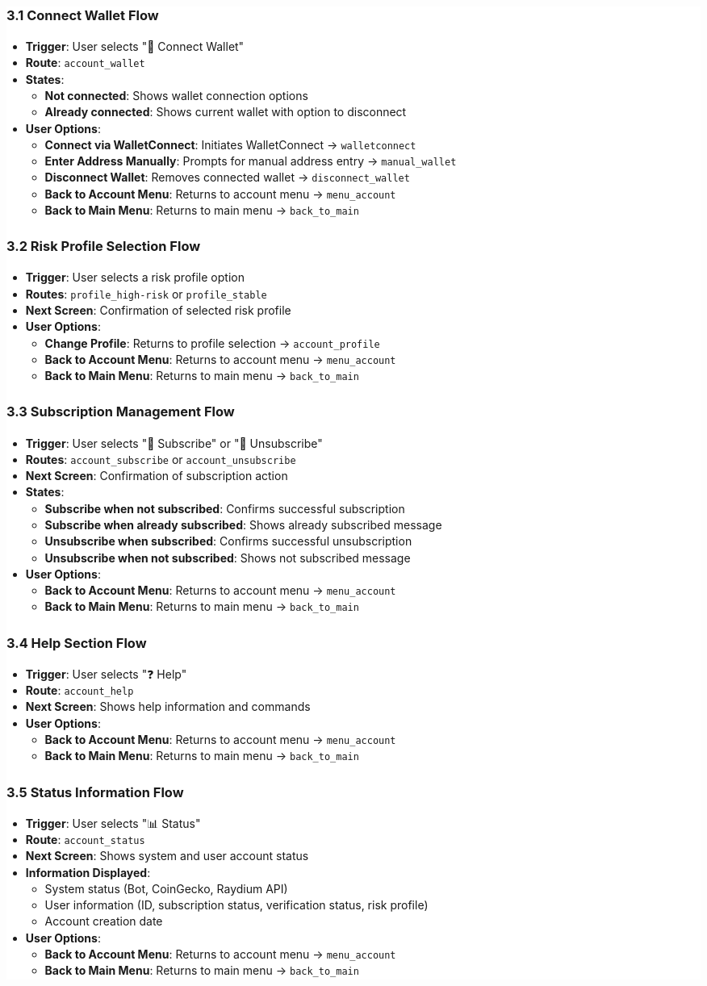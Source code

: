 ### 3.1 Connect Wallet Flow
- **Trigger**: User selects "💼 Connect Wallet"
- **Route**: `account_wallet`
- **States**:
  - **Not connected**: Shows wallet connection options
  - **Already connected**: Shows current wallet with option to disconnect
- **User Options**:
  - **Connect via WalletConnect**: Initiates WalletConnect → `walletconnect`
  - **Enter Address Manually**: Prompts for manual address entry → `manual_wallet`
  - **Disconnect Wallet**: Removes connected wallet → `disconnect_wallet`
  - **Back to Account Menu**: Returns to account menu → `menu_account`
  - **Back to Main Menu**: Returns to main menu → `back_to_main`

### 3.2 Risk Profile Selection Flow
- **Trigger**: User selects a risk profile option
- **Routes**: `profile_high-risk` or `profile_stable`
- **Next Screen**: Confirmation of selected risk profile
- **User Options**:
  - **Change Profile**: Returns to profile selection → `account_profile`
  - **Back to Account Menu**: Returns to account menu → `menu_account`
  - **Back to Main Menu**: Returns to main menu → `back_to_main`

### 3.3 Subscription Management Flow
- **Trigger**: User selects "🔔 Subscribe" or "🔕 Unsubscribe"
- **Routes**: `account_subscribe` or `account_unsubscribe`
- **Next Screen**: Confirmation of subscription action
- **States**:
  - **Subscribe when not subscribed**: Confirms successful subscription
  - **Subscribe when already subscribed**: Shows already subscribed message
  - **Unsubscribe when subscribed**: Confirms successful unsubscription
  - **Unsubscribe when not subscribed**: Shows not subscribed message
- **User Options**:
  - **Back to Account Menu**: Returns to account menu → `menu_account`
  - **Back to Main Menu**: Returns to main menu → `back_to_main`

### 3.4 Help Section Flow
- **Trigger**: User selects "❓ Help"
- **Route**: `account_help`
- **Next Screen**: Shows help information and commands
- **User Options**:
  - **Back to Account Menu**: Returns to account menu → `menu_account`
  - **Back to Main Menu**: Returns to main menu → `back_to_main`

### 3.5 Status Information Flow
- **Trigger**: User selects "📊 Status"
- **Route**: `account_status`
- **Next Screen**: Shows system and user account status
- **Information Displayed**:
  - System status (Bot, CoinGecko, Raydium API)
  - User information (ID, subscription status, verification status, risk profile)
  - Account creation date
- **User Options**:
  - **Back to Account Menu**: Returns to account menu → `menu_account`
  - **Back to Main Menu**: Returns to main menu → `back_to_main`

